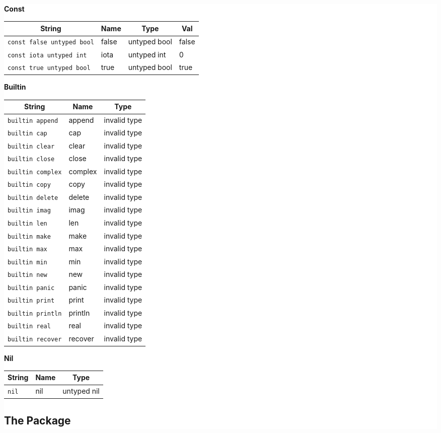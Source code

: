 **Const**

| String                     | Name  | Type         | Val   |
| -------------------------- | ----- | ------------ | ----- |
| `const false untyped bool` | false | untyped bool | false |
| `const iota untyped int`   | iota  | untyped int  | 0     |
| `const true untyped bool`  | true  | untyped bool | true  |

**Builtin**

| String            | Name    | Type         |
| ----------------- | ------- | ------------ |
| `builtin append`  | append  | invalid type |
| `builtin cap`     | cap     | invalid type |
| `builtin clear`   | clear   | invalid type |
| `builtin close`   | close   | invalid type |
| `builtin complex` | complex | invalid type |
| `builtin copy`    | copy    | invalid type |
| `builtin delete`  | delete  | invalid type |
| `builtin imag`    | imag    | invalid type |
| `builtin len`     | len     | invalid type |
| `builtin make`    | make    | invalid type |
| `builtin max`     | max     | invalid type |
| `builtin min`     | min     | invalid type |
| `builtin new`     | new     | invalid type |
| `builtin panic`   | panic   | invalid type |
| `builtin print`   | print   | invalid type |
| `builtin println` | println | invalid type |
| `builtin real`    | real    | invalid type |
| `builtin recover` | recover | invalid type |

**Nil**

| String | Name | Type        |
| ------ | ---- | ----------- |
| `nil`  | nil  | untyped nil |

## The Package
